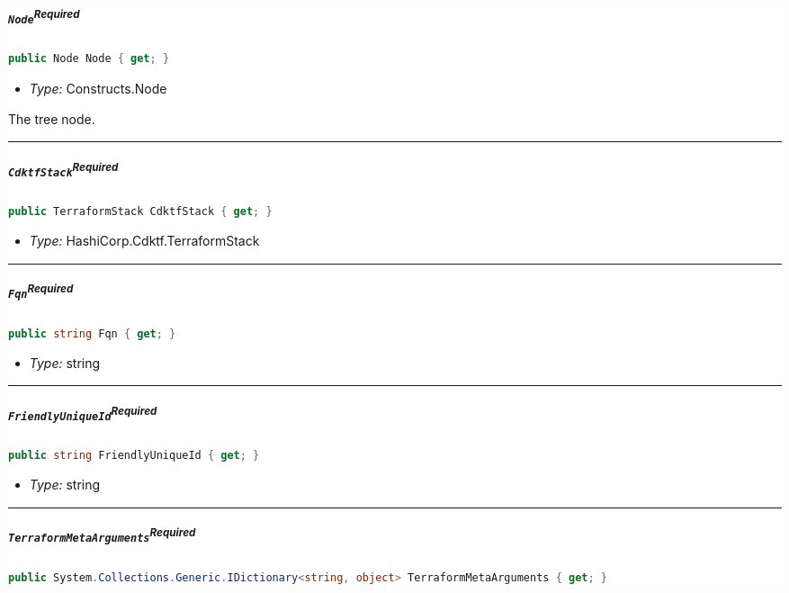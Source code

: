 
##### `Node`<sup>Required</sup> <a name="Node" id="@cdktf/provider-databricks.mwsPermissionAssignment.MwsPermissionAssignment.property.node"></a>

```csharp
public Node Node { get; }
```

- *Type:* Constructs.Node

The tree node.

---

##### `CdktfStack`<sup>Required</sup> <a name="CdktfStack" id="@cdktf/provider-databricks.mwsPermissionAssignment.MwsPermissionAssignment.property.cdktfStack"></a>

```csharp
public TerraformStack CdktfStack { get; }
```

- *Type:* HashiCorp.Cdktf.TerraformStack

---

##### `Fqn`<sup>Required</sup> <a name="Fqn" id="@cdktf/provider-databricks.mwsPermissionAssignment.MwsPermissionAssignment.property.fqn"></a>

```csharp
public string Fqn { get; }
```

- *Type:* string

---

##### `FriendlyUniqueId`<sup>Required</sup> <a name="FriendlyUniqueId" id="@cdktf/provider-databricks.mwsPermissionAssignment.MwsPermissionAssignment.property.friendlyUniqueId"></a>

```csharp
public string FriendlyUniqueId { get; }
```

- *Type:* string

---

##### `TerraformMetaArguments`<sup>Required</sup> <a name="TerraformMetaArguments" id="@cdktf/provider-databricks.mwsPermissionAssignment.MwsPermissionAssignment.property.terraformMetaArguments"></a>

```csharp
public System.Collections.Generic.IDictionary<string, object> TerraformMetaArguments { get; }
```
